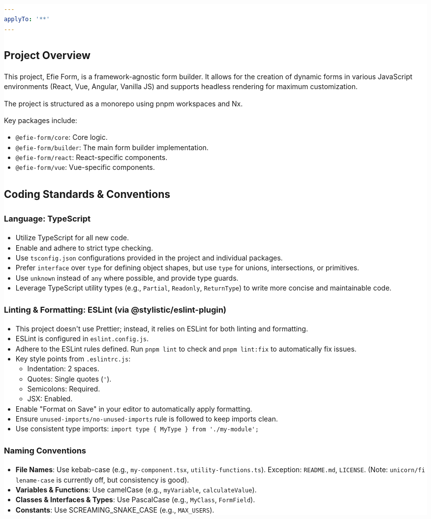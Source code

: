 ```yaml
---
applyTo: '**'
---
```


## Project Overview

This project, Efie Form, is a framework-agnostic form builder. It allows for the creation of dynamic forms in various JavaScript environments (React, Vue, Angular, Vanilla JS) and supports headless rendering for maximum customization.

The project is structured as a monorepo using pnpm workspaces and Nx.

Key packages include:
- `@efie-form/core`: Core logic.
- `@efie-form/builder`: The main form builder implementation.
- `@efie-form/react`: React-specific components.
- `@efie-form/vue`: Vue-specific components.

## Coding Standards & Conventions

### Language: TypeScript
- Utilize TypeScript for all new code.
- Enable and adhere to strict type checking.
- Use `tsconfig.json` configurations provided in the project and individual packages.
- Prefer `interface` over `type` for defining object shapes, but use `type` for unions, intersections, or primitives.
- Use `unknown` instead of `any` where possible, and provide type guards.
- Leverage TypeScript utility types (e.g., `Partial`, `Readonly`, `ReturnType`) to write more concise and maintainable code.

### Linting & Formatting: ESLint (via @stylistic/eslint-plugin)
- This project doesn't use Prettier; instead, it relies on ESLint for both linting and formatting.
- ESLint is configured in `eslint.config.js`.
- Adhere to the ESLint rules defined. Run `pnpm lint` to check and `pnpm lint:fix` to automatically fix issues.
- Key style points from `.eslintrc.js`:
    - Indentation: 2 spaces.
    - Quotes: Single quotes (`'`).
    - Semicolons: Required.
    - JSX: Enabled.
- Enable "Format on Save" in your editor to automatically apply formatting.
- Ensure `unused-imports/no-unused-imports` rule is followed to keep imports clean.
- Use consistent type imports: `import type { MyType } from './my-module';`

### Naming Conventions
- **File Names**: Use kebab-case (e.g., `my-component.tsx`, `utility-functions.ts`). Exception: `README.md`, `LICENSE`. (Note: `unicorn/filename-case` is currently off, but consistency is good).
- **Variables & Functions**: Use camelCase (e.g., `myVariable`, `calculateValue`).
- **Classes & Interfaces & Types**: Use PascalCase (e.g., `MyClass`, `FormField`).
- **Constants**: Use SCREAMING_SNAKE_CASE (e.g., `MAX_USERS`).
